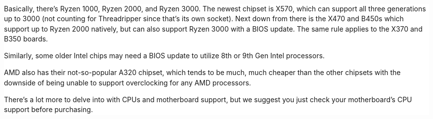 Basically, there’s Ryzen 1000, Ryzen 2000, and Ryzen 3000. The newest chipset is X570, which can support all three generations up to 3000 (not counting for Threadripper since that’s its own socket). Next down from there is the X470 and B450s which support up to Ryzen 2000 natively, but can also support Ryzen 3000 with a BIOS update. The same rule applies to the X370 and B350 boards.

Similarly, some older Intel chips may need a BIOS update to utilize 8th or 9th Gen Intel processors.

AMD also has their not-so-popular A320 chipset, which tends to be much, much cheaper than the other chipsets with the downside of being unable to support overclocking for any AMD processors.

There’s a lot more to delve into with CPUs and motherboard support, but we suggest you just check your motherboard’s CPU support before purchasing.